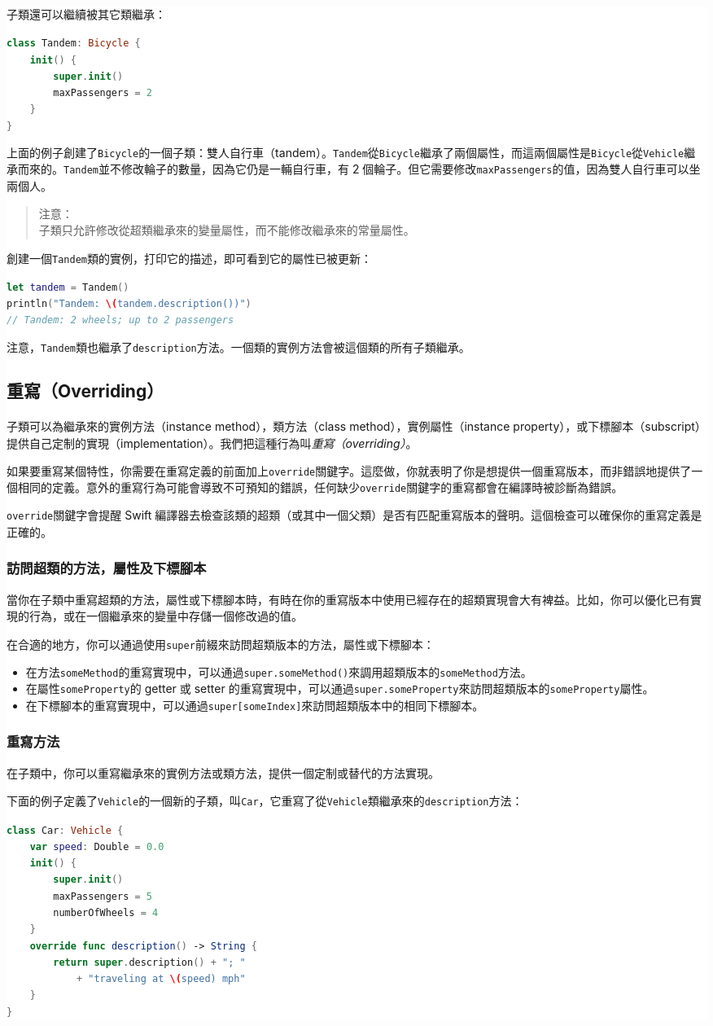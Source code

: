 子類還可以繼續被其它類繼承：

```swift
class Tandem: Bicycle {
    init() {
        super.init()
        maxPassengers = 2
    }
}
```

上面的例子創建了`Bicycle`的一個子類：雙人自行車（tandem）。`Tandem`從`Bicycle`繼承了兩個屬性，而這兩個屬性是`Bicycle`從`Vehicle`繼承而來的。`Tandem`並不修改輪子的數量，因為它仍是一輛自行車，有 2 個輪子。但它需要修改`maxPassengers`的值，因為雙人自行車可以坐兩個人。

> 注意：  
子類只允許修改從超類繼承來的變量屬性，而不能修改繼承來的常量屬性。

創建一個`Tandem`類的實例，打印它的描述，即可看到它的屬性已被更新：

```swift
let tandem = Tandem()
println("Tandem: \(tandem.description())")
// Tandem: 2 wheels; up to 2 passengers
```

注意，`Tandem`類也繼承了`description`方法。一個類的實例方法會被這個類的所有子類繼承。

<a name="overriding"></a>
## 重寫（Overriding）

子類可以為繼承來的實例方法（instance method），類方法（class method），實例屬性（instance property），或下標腳本（subscript）提供自己定制的實現（implementation）。我們把這種行為叫*重寫（overriding）*。

如果要重寫某個特性，你需要在重寫定義的前面加上`override`關鍵字。這麼做，你就表明了你是想提供一個重寫版本，而非錯誤地提供了一個相同的定義。意外的重寫行為可能會導致不可預知的錯誤，任何缺少`override`關鍵字的重寫都會在編譯時被診斷為錯誤。

`override`關鍵字會提醒 Swift 編譯器去檢查該類的超類（或其中一個父類）是否有匹配重寫版本的聲明。這個檢查可以確保你的重寫定義是正確的。

### 訪問超類的方法，屬性及下標腳本

當你在子類中重寫超類的方法，屬性或下標腳本時，有時在你的重寫版本中使用已經存在的超類實現會大有裨益。比如，你可以優化已有實現的行為，或在一個繼承來的變量中存儲一個修改過的值。

在合適的地方，你可以通過使用`super`前綴來訪問超類版本的方法，屬性或下標腳本：

* 在方法`someMethod`的重寫實現中，可以通過`super.someMethod()`來調用超類版本的`someMethod`方法。
* 在屬性`someProperty`的 getter 或 setter 的重寫實現中，可以通過`super.someProperty`來訪問超類版本的`someProperty`屬性。
* 在下標腳本的重寫實現中，可以通過`super[someIndex]`來訪問超類版本中的相同下標腳本。

### 重寫方法

在子類中，你可以重寫繼承來的實例方法或類方法，提供一個定制或替代的方法實現。

下面的例子定義了`Vehicle`的一個新的子類，叫`Car`，它重寫了從`Vehicle`類繼承來的`description`方法：

```swift
class Car: Vehicle {
    var speed: Double = 0.0
    init() {
        super.init()
        maxPassengers = 5
        numberOfWheels = 4
    }
    override func description() -> String {
        return super.description() + "; "
            + "traveling at \(speed) mph"
    }
}
```

